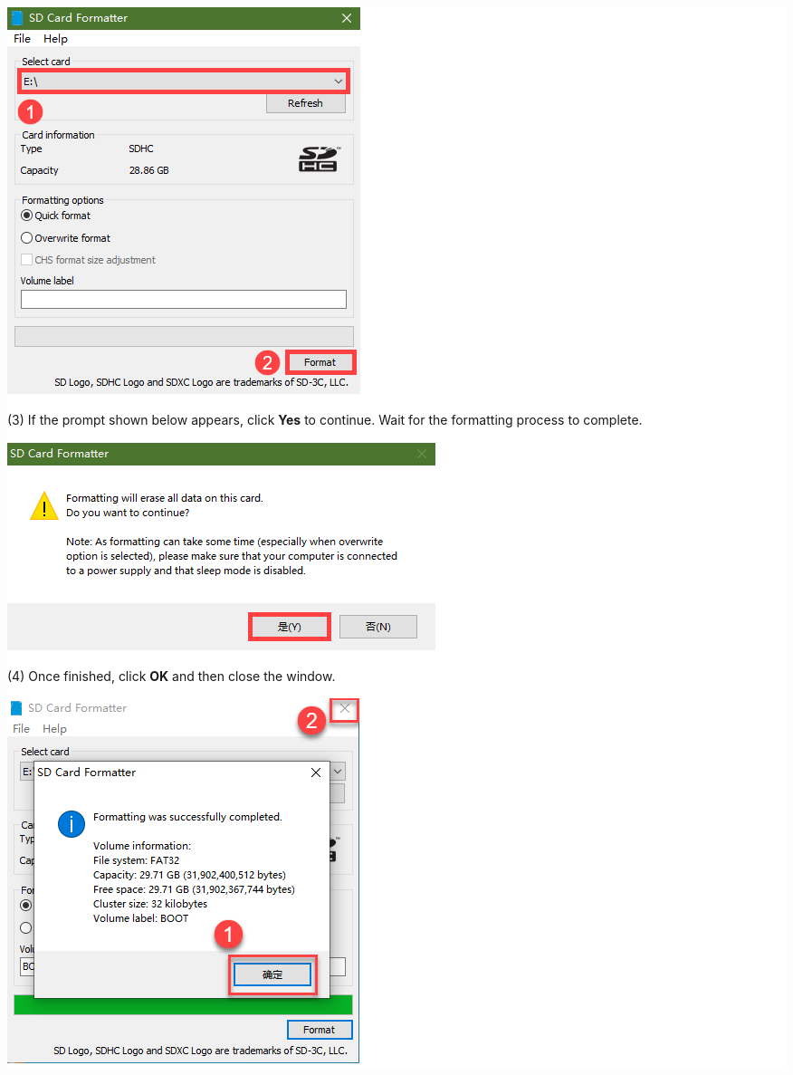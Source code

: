 <img src="../_static/media/chapter_1/section_1/media/image198.png" class="common_img"/>

(3) If the prompt shown below appears, click **Yes** to continue. Wait for the formatting process to complete.

<img src="../_static/media/chapter_1/section_1/media/image199.png" class="common_img"/>

(4) Once finished, click **OK** and then close the window.

<img src="../_static/media/chapter_1/section_1/media/image200.png" class="common_img"/>
